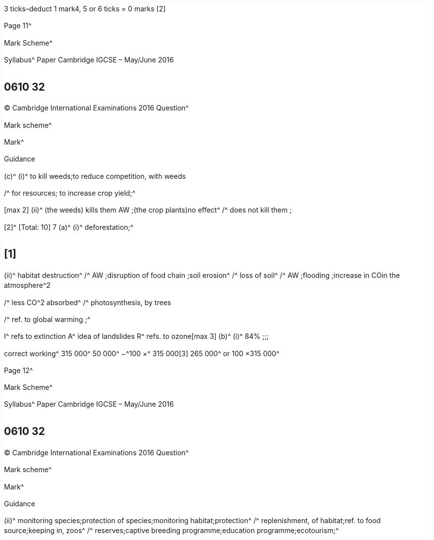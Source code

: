 3 ticks–deduct 1 mark4, 5 or 6 ticks = 0 marks [2] 


Page 11^ 

Mark Scheme^ 

Syllabus^ Paper Cambridge IGCSE – May/June 2016 

## 0610 32 

 © Cambridge International Examinations 2016 Question^ 

 Mark scheme^ 

 Mark^ 

 Guidance 

 (c)^ (i)^ to kill weeds;to reduce competition, with weeds 

 /^ for resources; to increase crop yield;^ 

 [max 2] (ii)^ (the weeds) kills them AW ;(the crop plants)no effect^ /^ does not kill them ; 

 [2]^ [Total: 10] 7 (a)^ (i)^ deforestation;^ 

## [1] 

 (ii)^ habitat destruction^ /^ AW ;disruption of food chain ;soil erosion^ /^ loss of soil^ /^ AW ;flooding ;increase in COin the atmosphere^2 

 /^ less CO^2 absorbed^ /^ photosynthesis, by trees 

 /^ ref. to global warming ;^ 

 I^ refs to extinction A^ idea of landslides R^ refs. to ozone[max 3] (b)^ (i)^ 84% ;;; 

 correct working^ 315 000^ 50 000^ −^100 ×^ 315 000[3] 265 000^ or 100 ×315 000^ 


Page 12^ 

Mark Scheme^ 

Syllabus^ Paper Cambridge IGCSE – May/June 2016 

## 0610 32 

 © Cambridge International Examinations 2016 Question^ 

 Mark scheme^ 

 Mark^ 

 Guidance 

 (ii)^ monitoring species;protection of species;monitoring habitat;protection^ /^ replenishment, of habitat;ref. to food source;keeping in, zoos^ /^ reserves;captive breeding programme;education programme;ecotourism;^ 

